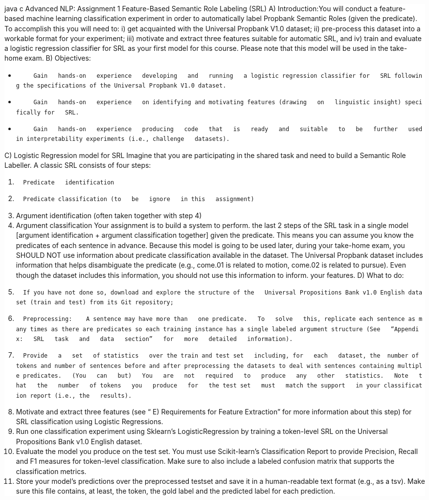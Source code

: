 java c
Advanced NLP: Assignment 1 
Feature-Based Semantic Role Labeling (SRL) 
A)   Introduction:You will conduct a feature-based machine learning classification experiment in order    to automatically label Propbank Semantic Roles (given   the   predicate).   To   accomplish   this   you   will    need   to: i)   get   acquainted   with   the   Universal   Propbank   V1.0   dataset;   ii)   pre-process   this   dataset into a workable format for   your experiment; iii)    motivate   and   extract   three   features   suitable   for   automatic   SRL,   and   iv)   train   and   evaluate   a   logistic   regression classifier for SRL as   your first   model for this course.   Please   note that this   model will be used   in   the   take-home   exam.
B) Objectives:
-          Gain   hands-on   experience   developing   and   running   a logistic regression classifier for   SRL following the specifications of the Universal Propbank V1.0 dataset.
-          Gain   hands-on   experience   on identifying and motivating features (drawing   on   linguistic insight) specifically for   SRL.
-          Gain   hands-on   experience   producing   code   that   is   ready   and   suitable   to   be   further   used   in interpretability experiments (i.e., challenge   datasets).
C)   Logistic   Regression   model for SRL
Imagine that you are   participating   in the shared task and   need to   build   a   Semantic   Role   Labeller. A classic SRL consists of four steps:
1.       Predicate   identification
2.       Predicate classification (to   be   ignore   in this   assignment)
3. Argument identification (often taken together with step 4) 
4. Argument classification 
Your assignment   is to   build a system to perform. the last 2 steps of the SRL task in a single model [argument   identification + argument classification together] given the   predicate. This means you can assume you know the   predicates of each   sentence   in   advance.
Because this   model   is going to   be used later, during   your take-home   exam,   you SHOULD NOT use   information about   predicate classification available in the dataset.   The   Universal   Propbank   dataset   includes   information that   helps disambiguate the   predicate (e.g., come.01 is   related   to      motion, come.02   is related to   pursue).   Even though the dataset   includes this   information, you should   not use this information to   inform. your features.
D) What to   do:
1.       If you have not done so, download and explore the structure of the   Universal Propositions Bank v1.0 English dataset (train and test) from its Git repository;
2.       Preprocessing:    A sentence may have more than   one predicate.   To   solve   this, replicate each sentence as many times as there are predicates so each training instance has a single labeled argument structure (See   “Appendix:   SRL   task   and   data   section”   for   more   detailed   information).
3.       Provide   a   set   of statistics   over the train and test set   including, for   each   dataset, the  number of tokens and number of sentences before and after preprocessing the datasets to deal with sentences containing multiple predicates.   (You   can   but)   You   are   not   required   to   produce   any   other   statistics.   Note   that   the   number   of tokens   you   produce   for   the test set   must   match the support   in your classification report (i.e., the   results).
4. Motivate and extract three features (see   “   E) Requirements   for Feature Extraction”   for   more   information about this step)    for SRL classification using   Logistic   Regressions.
5. Run one classification experiment    using Sklearn’s    LogisticRegression by   training   a   token-level SRL on the   Universal   Propositions   Bank v1.0   English dataset.
6. Evaluate the model you    produce on the test set. You must use Scikit-learn’s Classification Report to provide       Precision, Recall and F1 measures for token-level classification.   Make   sure   to also include a labeled confusion matrix that   supports   the   classification metrics.
7. Store your    model’s    predictions over the preprocessed testset and save it in a   human-readable text   format    (e.g.,   as   a   tsv).    Make   sure   this   file contains, at    least, the token, the gold label and the predicted label for each prediction.